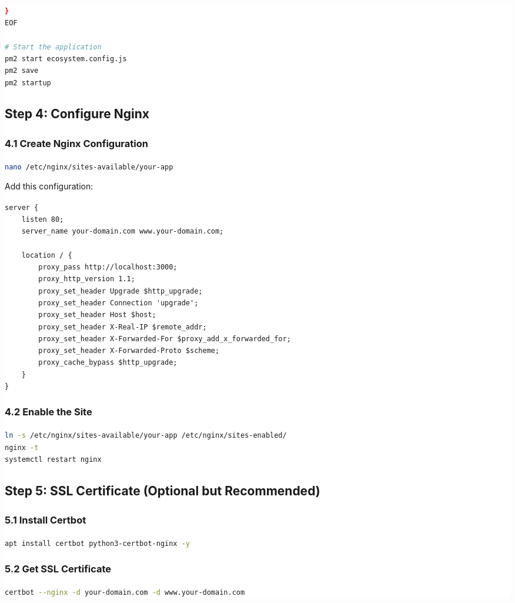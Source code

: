 ```bash
}
EOF

# Start the application
pm2 start ecosystem.config.js
pm2 save
pm2 startup
```

## Step 4: Configure Nginx

### 4.1 Create Nginx Configuration
```bash
nano /etc/nginx/sites-available/your-app
```

Add this configuration:
```nginx
server {
    listen 80;
    server_name your-domain.com www.your-domain.com;

    location / {
        proxy_pass http://localhost:3000;
        proxy_http_version 1.1;
        proxy_set_header Upgrade $http_upgrade;
        proxy_set_header Connection 'upgrade';
        proxy_set_header Host $host;
        proxy_set_header X-Real-IP $remote_addr;
        proxy_set_header X-Forwarded-For $proxy_add_x_forwarded_for;
        proxy_set_header X-Forwarded-Proto $scheme;
        proxy_cache_bypass $http_upgrade;
    }
}
```

### 4.2 Enable the Site
```bash
ln -s /etc/nginx/sites-available/your-app /etc/nginx/sites-enabled/
nginx -t
systemctl restart nginx
```

## Step 5: SSL Certificate (Optional but Recommended)

### 5.1 Install Certbot
```bash
apt install certbot python3-certbot-nginx -y
```

### 5.2 Get SSL Certificate
```bash
certbot --nginx -d your-domain.com -d www.your-domain.com
```
